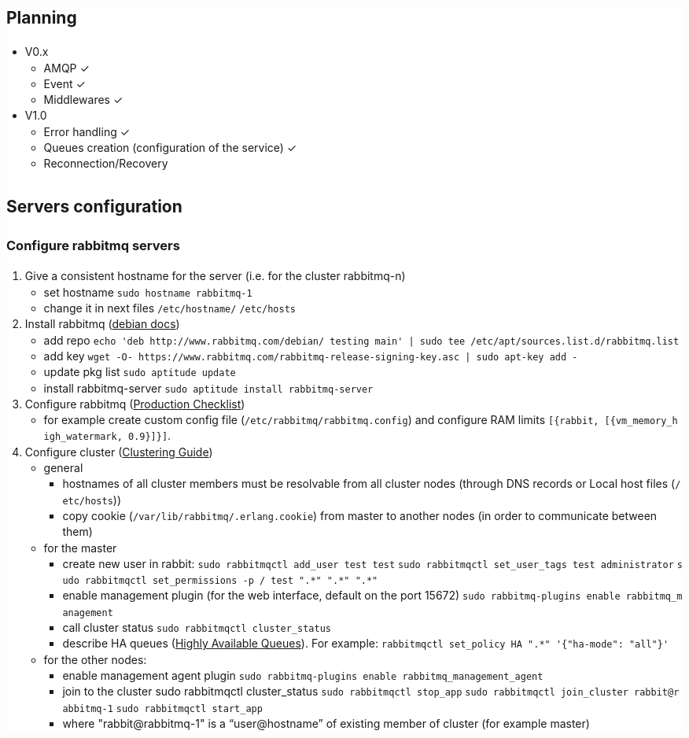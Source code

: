 <a name="planning"></a>
## Planning

* V0.x
    * AMQP ✓
    * Event ✓
    * Middlewares ✓
* V1.0
    * Error handling ✓
    * Queues creation (configuration of the service) ✓
    * Reconnection/Recovery

<a name="servers-configuration"></a>
## Servers configuration

<a name="configure-rabbitmq-servers"></a>
### Configure rabbitmq servers

1. Give a consistent hostname for the server (i.e. for the cluster rabbitmq-n)
    * set hostname
`sudo hostname rabbitmq-1`
    * change it in next files
`/etc/hostname/`
`/etc/hosts`
2. Install rabbitmq ([debian docs](https://www.rabbitmq.com/install-debian.html))
    * add repo
`echo 'deb http://www.rabbitmq.com/debian/ testing main' | sudo tee /etc/apt/sources.list.d/rabbitmq.list`
    * add key
`wget -O- https://www.rabbitmq.com/rabbitmq-release-signing-key.asc | sudo apt-key add -`
    * update pkg list
`sudo aptitude update`
    * install rabbitmq-server
`sudo aptitude install rabbitmq-server`
3. Configure rabbitmq ([Production Checklist](https://www.rabbitmq.com/production-checklist.html))
    * for example create custom config file (`/etc/rabbitmq/rabbitmq.config`) and configure RAM limits
`[{rabbit, [{vm_memory_high_watermark, 0.9}]}]`.
4. Configure cluster ([Clustering Guide](http://www.rabbitmq.com/clustering.html))
    * general
        * hostnames of all cluster members must be resolvable from all cluster nodes (through DNS records or Local host files (`/etc/hosts`))
        * copy cookie (`/var/lib/rabbitmq/.erlang.cookie`) from master to another nodes (in order to communicate between them)
    * for the master
        * create new user in rabbit:
`sudo rabbitmqctl add_user test test`
`sudo rabbitmqctl set_user_tags test administrator`
`sudo rabbitmqctl set_permissions -p / test ".*" ".*" ".*"`
        * enable management plugin (for the web interface, default on the port 15672)
`sudo rabbitmq-plugins enable rabbitmq_management`
        * call cluster status
`sudo rabbitmqctl cluster_status`
        * describe HA queues ([Highly Available Queues](https://www.rabbitmq.com/ha.html)). For example:
`rabbitmqctl set_policy HA ".*" '{"ha-mode": "all"}'`
    * for the other nodes:
        * enable management agent plugin
`sudo rabbitmq-plugins enable rabbitmq_management_agent`
        * join to the cluster sudo rabbitmqctl cluster_status
`sudo rabbitmqctl stop_app`
`sudo rabbitmqctl join_cluster rabbit@rabbitmq-1`
`sudo rabbitmqctl start_app`
        * where "rabbit@rabbitmq-1" is a “user@hostname” of existing member of cluster (for example master)